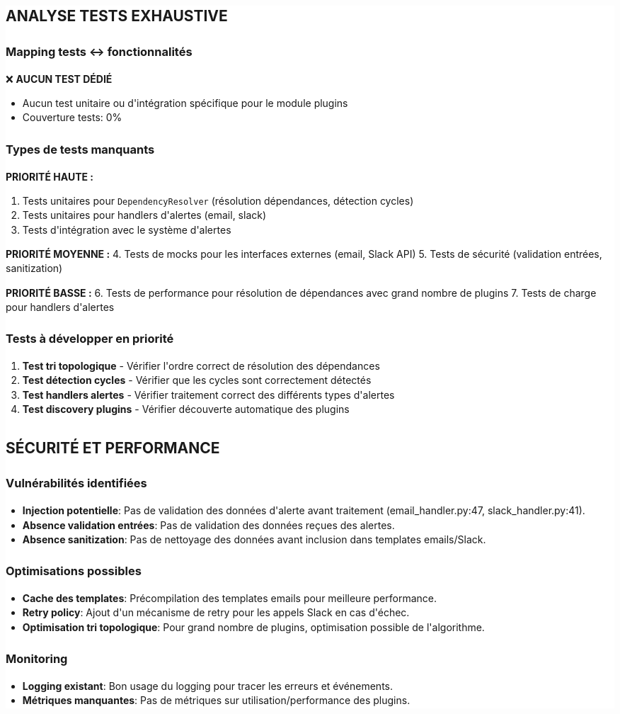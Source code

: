 ## ANALYSE TESTS EXHAUSTIVE

### Mapping tests ↔ fonctionnalités
❌ **AUCUN TEST DÉDIÉ**
- Aucun test unitaire ou d'intégration spécifique pour le module plugins
- Couverture tests: 0%

### Types de tests manquants

**PRIORITÉ HAUTE :**
1. Tests unitaires pour `DependencyResolver` (résolution dépendances, détection cycles)
2. Tests unitaires pour handlers d'alertes (email, slack)
3. Tests d'intégration avec le système d'alertes

**PRIORITÉ MOYENNE :**
4. Tests de mocks pour les interfaces externes (email, Slack API)
5. Tests de sécurité (validation entrées, sanitization)

**PRIORITÉ BASSE :**
6. Tests de performance pour résolution de dépendances avec grand nombre de plugins
7. Tests de charge pour handlers d'alertes

### Tests à développer en priorité

1. **Test tri topologique** - Vérifier l'ordre correct de résolution des dépendances
2. **Test détection cycles** - Vérifier que les cycles sont correctement détectés
3. **Test handlers alertes** - Vérifier traitement correct des différents types d'alertes
4. **Test discovery plugins** - Vérifier découverte automatique des plugins

## SÉCURITÉ ET PERFORMANCE

### Vulnérabilités identifiées

- **Injection potentielle**: Pas de validation des données d'alerte avant traitement (email_handler.py:47, slack_handler.py:41).
- **Absence validation entrées**: Pas de validation des données reçues des alertes.
- **Absence sanitization**: Pas de nettoyage des données avant inclusion dans templates emails/Slack.

### Optimisations possibles

- **Cache des templates**: Précompilation des templates emails pour meilleure performance.
- **Retry policy**: Ajout d'un mécanisme de retry pour les appels Slack en cas d'échec.
- **Optimisation tri topologique**: Pour grand nombre de plugins, optimisation possible de l'algorithme.

### Monitoring

- **Logging existant**: Bon usage du logging pour tracer les erreurs et événements.
- **Métriques manquantes**: Pas de métriques sur utilisation/performance des plugins.
